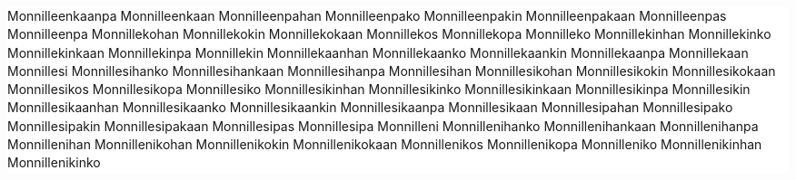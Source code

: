 Monnilleenkaanpa
Monnilleenkaan
Monnilleenpahan
Monnilleenpako
Monnilleenpakin
Monnilleenpakaan
Monnilleenpas
Monnilleenpa
Monnillekohan
Monnillekokin
Monnillekokaan
Monnillekos
Monnillekopa
Monnilleko
Monnillekinhan
Monnillekinko
Monnillekinkaan
Monnillekinpa
Monnillekin
Monnillekaanhan
Monnillekaanko
Monnillekaankin
Monnillekaanpa
Monnillekaan
Monnillesi
Monnillesihanko
Monnillesihankaan
Monnillesihanpa
Monnillesihan
Monnillesikohan
Monnillesikokin
Monnillesikokaan
Monnillesikos
Monnillesikopa
Monnillesiko
Monnillesikinhan
Monnillesikinko
Monnillesikinkaan
Monnillesikinpa
Monnillesikin
Monnillesikaanhan
Monnillesikaanko
Monnillesikaankin
Monnillesikaanpa
Monnillesikaan
Monnillesipahan
Monnillesipako
Monnillesipakin
Monnillesipakaan
Monnillesipas
Monnillesipa
Monnilleni
Monnillenihanko
Monnillenihankaan
Monnillenihanpa
Monnillenihan
Monnillenikohan
Monnillenikokin
Monnillenikokaan
Monnillenikos
Monnillenikopa
Monnilleniko
Monnillenikinhan
Monnillenikinko